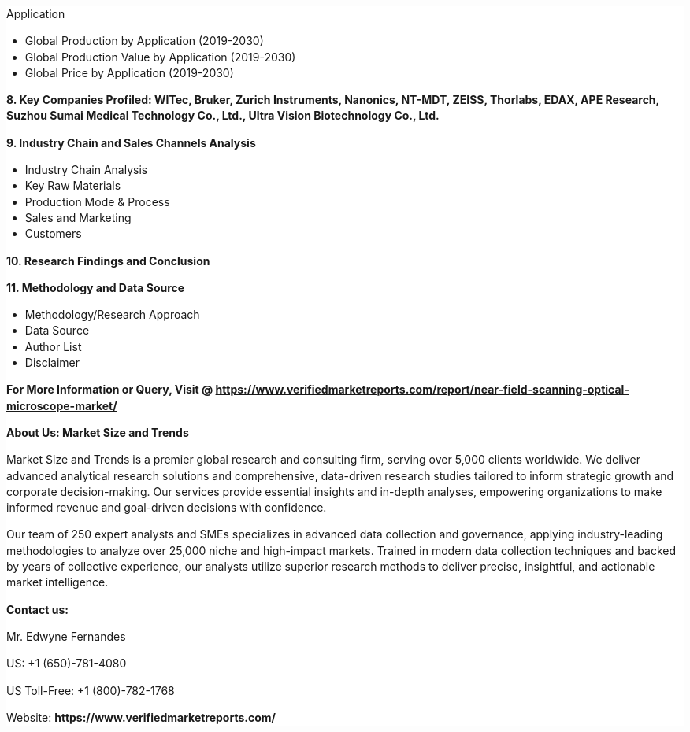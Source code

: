 Application</strong></p><ul><li>Global Production by Application (2019-2030)</li><li>Global Production Value by Application (2019-2030)</li><li>Global Price by Application (2019-2030)</li></ul><p><strong>8. Key Companies Profiled: WITec, Bruker, Zurich Instruments, Nanonics, NT-MDT, ZEISS, Thorlabs, EDAX, APE Research, Suzhou Sumai Medical Technology Co., Ltd., Ultra Vision Biotechnology Co., Ltd.</strong></p><p><strong>9. Industry Chain and Sales Channels Analysis</strong></p><ul><li>Industry Chain Analysis</li><li>Key Raw Materials</li><li>Production Mode &amp; Process</li><li>Sales and Marketing</li><li>Customers</li></ul><p><strong>10. Research Findings and Conclusion</strong></p><p><strong>11. Methodology and Data Source</strong></p><ul><li>Methodology/Research Approach</li><li>Data Source</li><li>Author List</li><li>Disclaimer</li></ul></p><p><strong>For More Information or Query, Visit @ <a href="https://www.verifiedmarketreports.com/report/near-field-scanning-optical-microscope-market/">https://www.verifiedmarketreports.com/report/near-field-scanning-optical-microscope-market/</a></strong></p><p><strong>About Us: Market Size and Trends</strong></p><p>Market Size and Trends is a premier global research and consulting firm, serving over 5,000 clients worldwide. We deliver advanced analytical research solutions and comprehensive, data-driven research studies tailored to inform strategic growth and corporate decision-making. Our services provide essential insights and in-depth analyses, empowering organizations to make informed revenue and goal-driven decisions with confidence.</p><p>Our team of 250 expert analysts and SMEs specializes in advanced data collection and governance, applying industry-leading methodologies to analyze over 25,000 niche and high-impact markets. Trained in modern data collection techniques and backed by years of collective experience, our analysts utilize superior research methods to deliver precise, insightful, and actionable market intelligence.</p><p><strong>Contact us:</strong></p><p>Mr. Edwyne Fernandes</p><p>US: +1 (650)-781-4080</p><p>US Toll-Free: +1 (800)-782-1768</p><p>Website: <strong><a href="https://www.verifiedmarketreports.com/">https://www.verifiedmarketreports.com/</a></strong></p>
